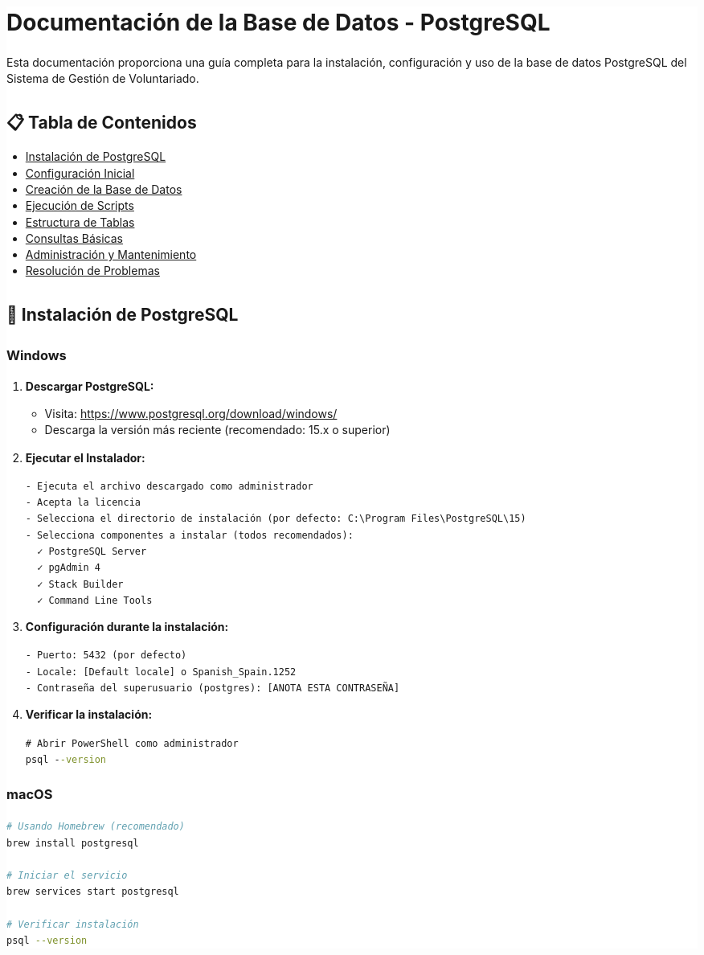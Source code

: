 # Documentación de la Base de Datos - PostgreSQL

Esta documentación proporciona una guía completa para la instalación, configuración y uso de la base de datos PostgreSQL del Sistema de Gestión de Voluntariado.

## 📋 Tabla de Contenidos

- [Instalación de PostgreSQL](#instalación-de-postgresql)
- [Configuración Inicial](#configuración-inicial)
- [Creación de la Base de Datos](#creación-de-la-base-de-datos)
- [Ejecución de Scripts](#ejecución-de-scripts)
- [Estructura de Tablas](#estructura-de-tablas)
- [Consultas Básicas](#consultas-básicas)
- [Administración y Mantenimiento](#administración-y-mantenimiento)
- [Resolución de Problemas](#resolución-de-problemas)

## 🔧 Instalación de PostgreSQL

### Windows

1. **Descargar PostgreSQL:**
   - Visita: https://www.postgresql.org/download/windows/
   - Descarga la versión más reciente (recomendado: 15.x o superior)

2. **Ejecutar el Instalador:**
   ```
   - Ejecuta el archivo descargado como administrador
   - Acepta la licencia
   - Selecciona el directorio de instalación (por defecto: C:\Program Files\PostgreSQL\15)
   - Selecciona componentes a instalar (todos recomendados):
     ✓ PostgreSQL Server
     ✓ pgAdmin 4
     ✓ Stack Builder
     ✓ Command Line Tools
   ```

3. **Configuración durante la instalación:**
   ```
   - Puerto: 5432 (por defecto)
   - Locale: [Default locale] o Spanish_Spain.1252
   - Contraseña del superusuario (postgres): [ANOTA ESTA CONTRASEÑA]
   ```

4. **Verificar la instalación:**
   ```cmd
   # Abrir PowerShell como administrador
   psql --version
   ```

### macOS

```bash
# Usando Homebrew (recomendado)
brew install postgresql

# Iniciar el servicio
brew services start postgresql

# Verificar instalación
psql --version
```
